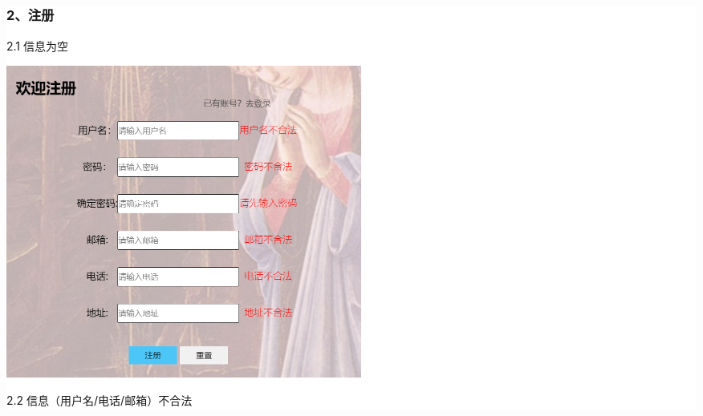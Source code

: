 ### 2、注册

2.1 信息为空

<img src="img/test/register/all-empty.png" style="zoom:50%;" />

2.2 信息（用户名/电话/邮箱）不合法

